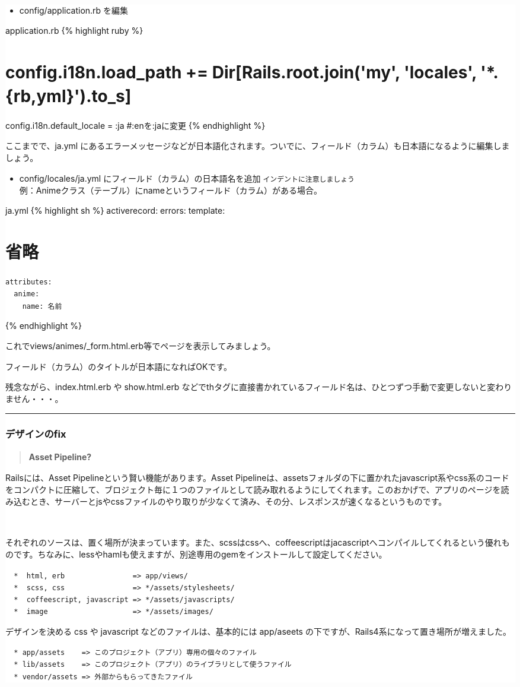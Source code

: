 * config/application.rb を編集

application.rb
{% highlight ruby %}
  # config.i18n.load_path += Dir[Rails.root.join('my', 'locales', '*.{rb,yml}').to_s]
  config.i18n.default_locale = :ja #:enを:jaに変更
{% endhighlight %}

ここまでで、ja.yml にあるエラーメッセージなどが日本語化されます。ついでに、フィールド（カラム）も日本語になるように編集しましょう。

* config/locales/ja.yml にフィールド（カラム）の日本語名を追加 `インデントに注意しましょう`  
例：Animeクラス（テーブル）にnameというフィールド（カラム）がある場合。

ja.yml
{% highlight sh %}
  activerecord:
    errors:
      template:
  # 省略
    attributes:
      anime:
        name: 名前
{% endhighlight %}

これでviews/animes/_form.html.erb等でページを表示してみましょう。

フィールド（カラム）のタイトルが日本語になればOKです。

残念ながら、index.html.erb や show.html.erb などでthタグに直接書かれているフィールド名は、ひとつずつ手動で変更しないと変わりません・・・。

---

### <span class="icon-leaf"></span > デザインのfix

> <b>Asset Pipeline?</b>

Railsには、Asset Pipelineという賢い機能があります。Asset Pipelineは、assetsフォルダの下に置かれたjavascript系やcss系のコードをコンパクトに圧縮して、ブロジェクト毎に１つのファイルとして読み取れるようにしてくれます。このおかげで、アプリのページを読み込むとき、サーバーとjsやcssファイルのやり取りが少なくて済み、その分、レスポンスが速くなるというものです。

<br />

それぞれのソースは、置く場所が決まっています。また、scssはcssへ、coffeescriptはjacascriptへコンパイルしてくれるという優れものです。ちなみに、lessやhamlも使えますが、別途専用のgemをインストールして設定してください。

      *  html, erb                => app/views/
      *  scss, css                => */assets/stylesheets/
      *  coffeescript, javascript => */assets/javascripts/
      *  image                    => */assets/images/

デザインを決める css や javascript などのファイルは、基本的には app/aseets の下ですが、Rails4系になって置き場所が増えました。

      * app/assets    => このプロジェクト（アプリ）専用の個々のファイル
      * lib/assets    => このプロジェクト（アプリ）のライブラリとして使うファイル
      * vendor/assets => 外部からもらってきたファイル
